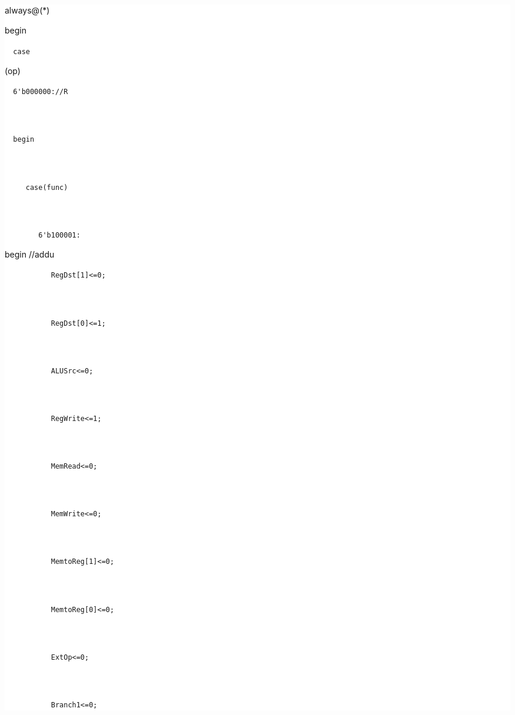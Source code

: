 always@(*)

begin

```
  case
```

(op)

```
  6'b000000://R



  begin



     case(func)



        6'b100001:
```

begin  //addu

```
           RegDst[1]<=0;



           RegDst[0]<=1;



           ALUSrc<=0;



           RegWrite<=1;



           MemRead<=0;



           MemWrite<=0;



           MemtoReg[1]<=0;



           MemtoReg[0]<=0;



           ExtOp<=0;



           Branch1<=0;

```